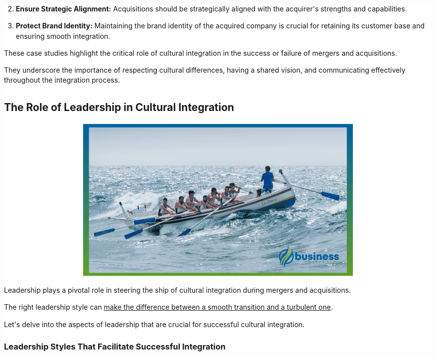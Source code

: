    2. **Ensure Strategic Alignment:** Acquisitions should be strategically aligned with the acquirer's strengths and capabilities.

   3. **Protect Brand Identity:** Maintaining the brand identity of the acquired company is crucial for retaining its customer base and ensuring smooth integration.
<a id="leadership"> 

These case studies highlight the critical role of cultural integration in the success or failure of mergers and acquisitions. 

They underscore the importance of respecting cultural differences, having a shared vision, and communicating effectively throughout the integration process.

## The Role of Leadership in Cultural Integration

<center>
<img alt="leading a business acquisition" src="/images/content/im-on-a-boat.png" title="How to lead a business merger or acquisition?" style="width: 63%; height: 63%">
</center>

Leadership plays a pivotal role in steering the ship of cultural integration during mergers and acquisitions. 

The right leadership style can <a href="https://hbr.org/2011/03/the-big-idea-the-new-ma-playbook" target="_blank">make the difference between a smooth transition and a turbulent one</a>. 

Let's delve into the aspects of leadership that are crucial for successful cultural integration.

### Leadership Styles That Facilitate Successful Integration
